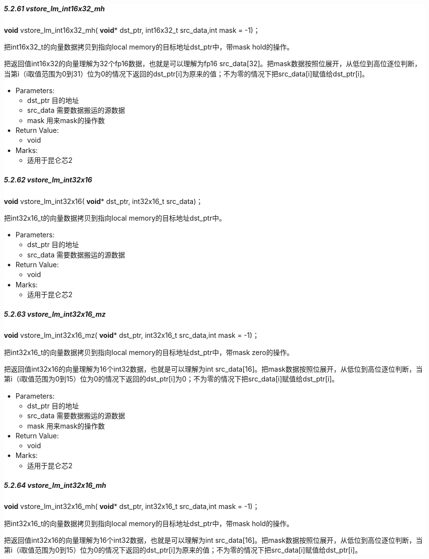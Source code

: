 ##### 5.2.61 vstore_lm_int16x32_mh

**void** vstore_lm_int16x32_mh( **void*** dst_ptr, int16x32_t src_data,int mask = -1)；

把int16x32_t的向量数据拷贝到指向local memory的目标地址dst_ptr中，带mask hold的操作。

把返回值int16x32的向量理解为32个fp16数据，也就是可以理解为fp16 src_data[32]。把mask数据按照位展开，从低位到高位逐位判断，当第i（i取值范围为0到31）位为0的情况下返回的dst_ptr[i]为原来的值；不为零的情况下把src_data[i]赋值给dst_ptr[i]。

 - Parameters:
   - dst_ptr 目的地址
   - src_data 需要数据搬运的源数据
   - mask 用来mask的操作数
 - Return Value:
   - void
 - Marks:
   - 适用于昆仑芯2

##### 5.2.62 vstore_lm_int32x16

**void** vstore_lm_int32x16( **void*** dst_ptr, int32x16_t src_data)；

把int32x16_t的向量数据拷贝到指向local memory的目标地址dst_ptr中。

 - Parameters:
   - dst_ptr 目的地址
   - src_data 需要数据搬运的源数据
 - Return Value:
   - void
 - Marks:
   - 适用于昆仑芯2

##### 5.2.63 vstore_lm_int32x16_mz

**void** vstore_lm_int32x16_mz( **void*** dst_ptr, int32x16_t src_data,int mask = -1)；

把int32x16_t的向量数据拷贝到指向local memory的目标地址dst_ptr中，带mask zero的操作。

把返回值int32x16的向量理解为16个int32数据，也就是可以理解为int src_data[16]。把mask数据按照位展开，从低位到高位逐位判断，当第i（i取值范围为0到15）位为0的情况下返回的dst_ptr[i]为0；不为零的情况下把src_data[i]赋值给dst_ptr[i]。

 - Parameters:
   - dst_ptr 目的地址
   - src_data 需要数据搬运的源数据
   - mask 用来mask的操作数
 - Return Value:
   - void
 - Marks:
   - 适用于昆仑芯2

##### 5.2.64 vstore_lm_int32x16_mh

**void** vstore_lm_int32x16_mh( **void*** dst_ptr, int32x16_t src_data,int mask = -1)；

把int32x16_t的向量数据拷贝到指向local memory的目标地址dst_ptr中，带mask hold的操作。

把返回值int32x16的向量理解为16个int32数据，也就是可以理解为int src_data[16]。把mask数据按照位展开，从低位到高位逐位判断，当第i（i取值范围为0到15）位为0的情况下返回的dst_ptr[i]为原来的值；不为零的情况下把src_data[i]赋值给dst_ptr[i]。
